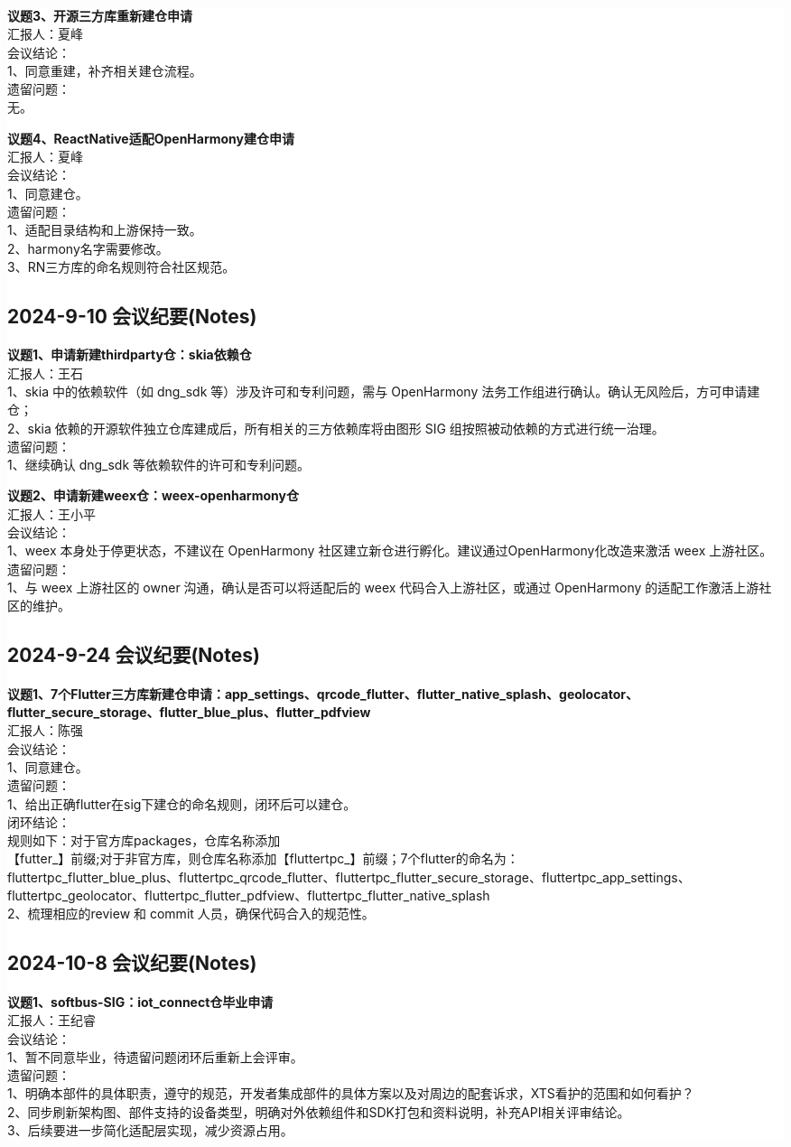 **议题3、开源三方库重新建仓申请**  
汇报人：夏峰  
会议结论：  
1、同意重建，补齐相关建仓流程。  
遗留问题：  
无。  

**议题4、ReactNative适配OpenHarmony建仓申请**  
汇报人：夏峰  
会议结论：  
1、同意建仓。  
遗留问题：  
1、适配目录结构和上游保持一致。  
2、harmony名字需要修改。  
3、RN三方库的命名规则符合社区规范。  

## 2024-9-10 会议纪要(Notes)

**议题1、申请新建thirdparty仓：skia依赖仓**  
汇报人：王石  
1、skia 中的依赖软件（如 dng_sdk 等）涉及许可和专利问题，需与 OpenHarmony 法务工作组进行确认。确认无风险后，方可申请建仓；  
2、skia 依赖的开源软件独立仓库建成后，所有相关的三方依赖库将由图形 SIG 组按照被动依赖的方式进行统一治理。  
遗留问题：  
1、继续确认 dng_sdk 等依赖软件的许可和专利问题。  

**议题2、申请新建weex仓：weex-openharmony仓**  
汇报人：王小平  
会议结论：  
1、weex 本身处于停更状态，不建议在 OpenHarmony 社区建立新仓进行孵化。建议通过OpenHarmony化改造来激活 weex 上游社区。  
遗留问题：  
1、与 weex 上游社区的 owner 沟通，确认是否可以将适配后的 weex 代码合入上游社区，或通过 OpenHarmony 的适配工作激活上游社区的维护。  

## 2024-9-24 会议纪要(Notes)

**议题1、7个Flutter三方库新建仓申请：app_settings、qrcode_flutter、flutter_native_splash、geolocator、flutter_secure_storage、flutter_blue_plus、flutter_pdfview**  
汇报人：陈强  
会议结论：  
1、同意建仓。  
遗留问题：  
1、给出正确flutter在sig下建仓的命名规则，闭环后可以建仓。  
闭环结论：  
规则如下：对于官方库packages，仓库名称添加  
【futter_】前缀;对于非官方库，则仓库名称添加【fluttertpc_】前缀；7个flutter的命名为：  
fluttertpc_flutter_blue_plus、fluttertpc_qrcode_flutter、fluttertpc_flutter_secure_storage、fluttertpc_app_settings、fluttertpc_geolocator、fluttertpc_flutter_pdfview、fluttertpc_flutter_native_splash  
2、梳理相应的review 和 commit 人员，确保代码合入的规范性。  

## 2024-10-8 会议纪要(Notes)

**议题1、softbus-SIG：iot_connect仓毕业申请**  
汇报人：王纪睿  
会议结论：  
1、暂不同意毕业，待遗留问题闭环后重新上会评审。  
遗留问题：  
1、明确本部件的具体职责，遵守的规范，开发者集成部件的具体方案以及对周边的配套诉求，XTS看护的范围和如何看护？  
2、同步刷新架构图、部件支持的设备类型，明确对外依赖组件和SDK打包和资料说明，补充API相关评审结论。  
3、后续要进一步简化适配层实现，减少资源占用。  
